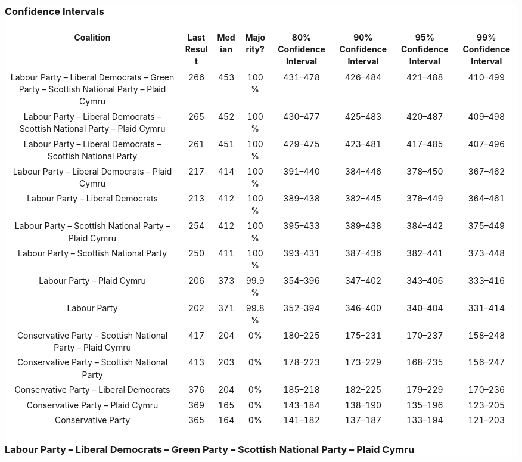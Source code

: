 ### Confidence Intervals

| Coalition | Last Result | Median | Majority? | 80% Confidence Interval | 90% Confidence Interval | 95% Confidence Interval | 99% Confidence Interval |
|:---------:|:-----------:|:------:|:---------:|:-----------------------:|:-----------------------:|:-----------------------:|:-----------------------:|
| Labour Party – Liberal Democrats – Green Party – Scottish National Party – Plaid Cymru | 266 | 453 | 100% | 431–478 | 426–484 | 421–488 | 410–499 |
| Labour Party – Liberal Democrats – Scottish National Party – Plaid Cymru | 265 | 452 | 100% | 430–477 | 425–483 | 420–487 | 409–498 |
| Labour Party – Liberal Democrats – Scottish National Party | 261 | 451 | 100% | 429–475 | 423–481 | 417–485 | 407–496 |
| Labour Party – Liberal Democrats – Plaid Cymru | 217 | 414 | 100% | 391–440 | 384–446 | 378–450 | 367–462 |
| Labour Party – Liberal Democrats | 213 | 412 | 100% | 389–438 | 382–445 | 376–449 | 364–461 |
| Labour Party – Scottish National Party – Plaid Cymru | 254 | 412 | 100% | 395–433 | 389–438 | 384–442 | 375–449 |
| Labour Party – Scottish National Party | 250 | 411 | 100% | 393–431 | 387–436 | 382–441 | 373–448 |
| Labour Party – Plaid Cymru | 206 | 373 | 99.9% | 354–396 | 347–402 | 343–406 | 333–416 |
| Labour Party | 202 | 371 | 99.8% | 352–394 | 346–400 | 340–404 | 331–414 |
| Conservative Party – Scottish National Party – Plaid Cymru | 417 | 204 | 0% | 180–225 | 175–231 | 170–237 | 158–248 |
| Conservative Party – Scottish National Party | 413 | 203 | 0% | 178–223 | 173–229 | 168–235 | 156–247 |
| Conservative Party – Liberal Democrats | 376 | 204 | 0% | 185–218 | 182–225 | 179–229 | 170–236 |
| Conservative Party – Plaid Cymru | 369 | 165 | 0% | 143–184 | 138–190 | 135–196 | 123–205 |
| Conservative Party | 365 | 164 | 0% | 141–182 | 137–187 | 133–194 | 121–203 |

### Labour Party – Liberal Democrats – Green Party – Scottish National Party – Plaid Cymru
